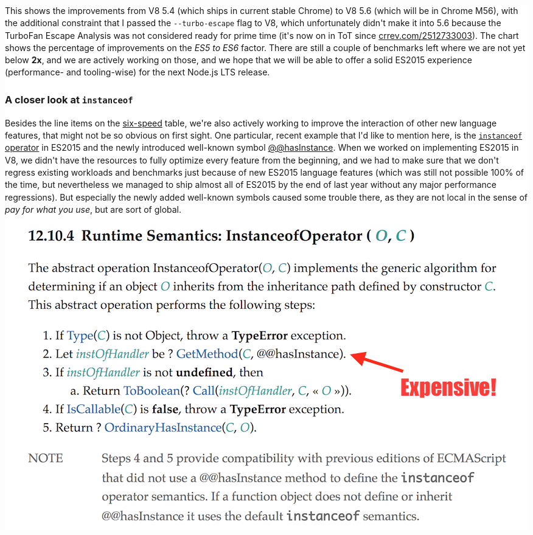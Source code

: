 This shows the improvements from V8 5.4 (which ships in current stable Chrome) to V8 5.6 (which will be in Chrome M56), with the additional constraint
that I passed the `--turbo-escape` flag to V8, which unfortunately didn't make it into 5.6 because the TurboFan Escape Analysis was not considered
ready for prime time (it's now on in ToT since [crrev.com/2512733003](https://codereview.chromium.org/2512733003)). The chart shows the percentage of
improvements on the _ES5 to ES6_ factor. There are still a couple of benchmarks left where we are not yet below **2x**, and we are actively working
on those, and we hope that we will be able to offer a solid ES2015 experience (performance- and tooling-wise) for the next Node.js LTS release.

### A closer look at `instanceof`

Besides the line items on the [six-speed](https://github.com/fhinkel/six-speed) table, we're also actively working to improve the interaction of
other new language features, that might not be so obvious on first sight. One particular, recent example that I'd like to mention here, is the
[`instanceof` operator](https://tc39.github.io/ecma262/#sec-instanceofoperator) in ES2015 and the newly introduced well-known symbol
[@@hasInstance](https://tc39.github.io/ecma262/#sec-symbol.hasinstance). When we worked on implementing ES2015 in V8, we didn't have the resources
to fully optimize every feature from the beginning, and we had to make sure that we don't regress existing workloads and benchmarks just because
of new ES2015 language features (which was still not possible 100% of the time, but nevertheless we managed to ship almost all of ES2015 by the
end of last year without any major performance regressions). But especially the newly added well-known symbols caused some trouble there, as they
are not local in the sense of _pay for what you use_, but are sort of global.

<center><img src="/images/2016/instanceof-20161125.png" alt="InstanceofOperator EcmaScript specification" /></center>

